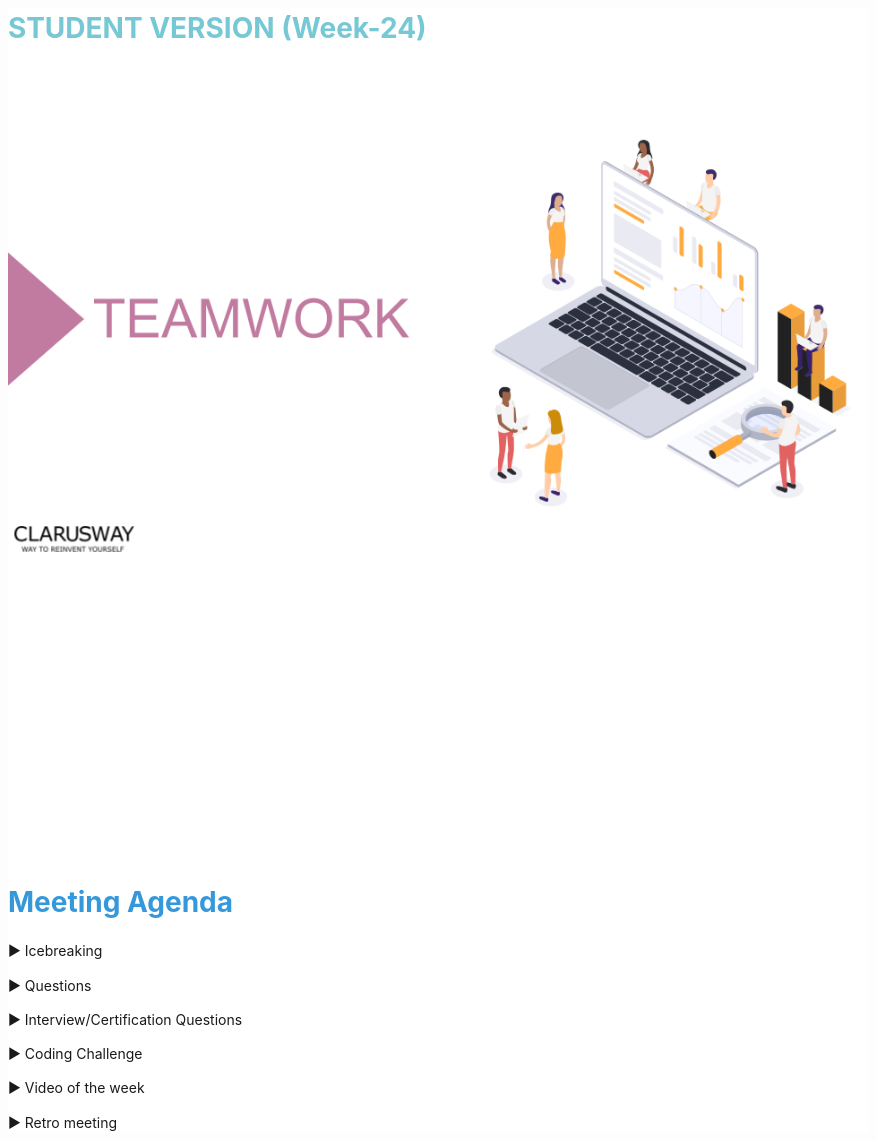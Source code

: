 <h1><strong><span style="color: #77C8D5;">STUDENT VERSION (Week-24)</strong></span>

![logo](teamwork_logo.png)

<br>
<br>
<br>
<br>
<br>
<br>

<h1><strong><span style="color: #3498DB;">Meeting Agenda</strong></h1></span>

<span class="c16 c30">▶ </span><span
class="c42 c82">Icebreaking</span><span class="c16 c23"> </span>

<span class="c16 c30">▶ </span><span
class="c42 c82">Questions</span><span class="c46 c42 c48"> </span>

<span class="c16 c30">▶ </span><span
class="c46 c48 c42">Interview/Certification Questions</span>

<span class="c30">▶ </span><span class="c46 c48 c42">Coding Challenge
</span>

<span class="c16 c30">▶ </span><span class="c23 c16">Video of the
week</span>

<span class="c16 c30">▶ </span><span class="c23 c16">Retro
meeting</span>
